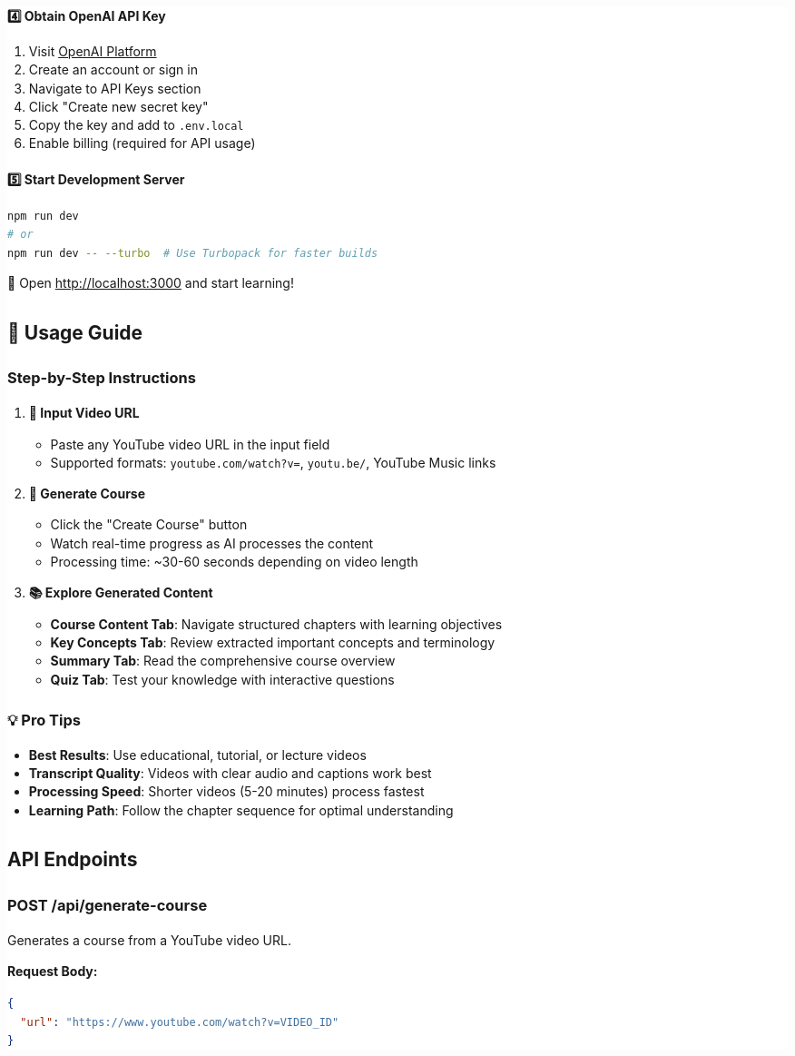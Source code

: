 #### 4️⃣ Obtain OpenAI API Key

1. Visit [OpenAI Platform](https://platform.openai.com/api-keys)
2. Create an account or sign in
3. Navigate to API Keys section
4. Click "Create new secret key"
5. Copy the key and add to `.env.local`
6. Enable billing (required for API usage)

#### 5️⃣ Start Development Server

```bash
npm run dev
# or
npm run dev -- --turbo  # Use Turbopack for faster builds
```

🎉 Open [http://localhost:3000](http://localhost:3000) and start learning!

## 📖 Usage Guide

### Step-by-Step Instructions

1. **🔗 Input Video URL**
   - Paste any YouTube video URL in the input field
   - Supported formats: `youtube.com/watch?v=`, `youtu.be/`, YouTube Music links

2. **🎯 Generate Course**
   - Click the "Create Course" button
   - Watch real-time progress as AI processes the content
   - Processing time: ~30-60 seconds depending on video length

3. **📚 Explore Generated Content**
   - **Course Content Tab**: Navigate structured chapters with learning objectives
   - **Key Concepts Tab**: Review extracted important concepts and terminology
   - **Summary Tab**: Read the comprehensive course overview
   - **Quiz Tab**: Test your knowledge with interactive questions

### 💡 Pro Tips
- **Best Results**: Use educational, tutorial, or lecture videos
- **Transcript Quality**: Videos with clear audio and captions work best
- **Processing Speed**: Shorter videos (5-20 minutes) process fastest
- **Learning Path**: Follow the chapter sequence for optimal understanding

## API Endpoints

### POST /api/generate-course

Generates a course from a YouTube video URL.

**Request Body:**
```json
{
  "url": "https://www.youtube.com/watch?v=VIDEO_ID"
}
```
